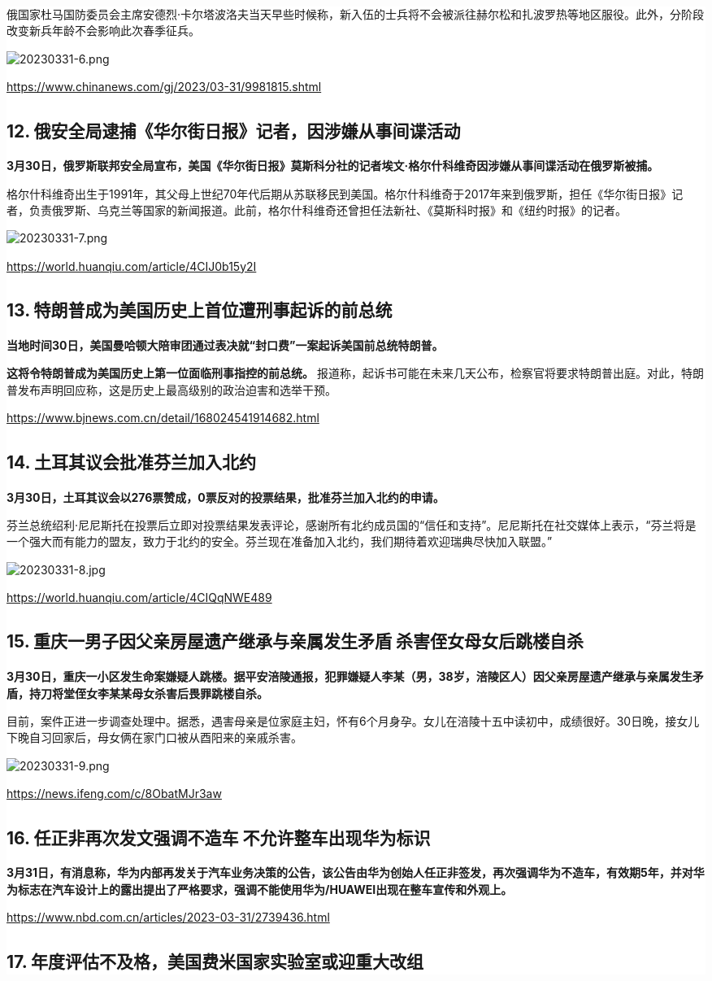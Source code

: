 俄国家杜马国防委员会主席安德烈·卡尔塔波洛夫当天早些时候称，新入伍的士兵将不会被派往赫尔松和扎波罗热等地区服役。此外，分阶段改变新兵年龄不会影响此次春季征兵。

![20230331-6.png](https://img.bedtime.news/2023/07/19/64b7b25a2951f.png)

https://www.chinanews.com/gj/2023/03-31/9981815.shtml

## 12. 俄安全局逮捕《华尔街日报》记者，因涉嫌从事间谍活动 

**3月30日，俄罗斯联邦安全局宣布，美国《华尔街日报》莫斯科分社的记者埃文·格尔什科维奇因涉嫌从事间谍活动在俄罗斯被捕。**

格尔什科维奇出生于1991年，其父母上世纪70年代后期从苏联移民到美国。格尔什科维奇于2017年来到俄罗斯，担任《华尔街日报》记者，负责俄罗斯、乌克兰等国家的新闻报道。此前，格尔什科维奇还曾担任法新社、《莫斯科时报》和《纽约时报》的记者。

![20230331-7.png](https://img.bedtime.news/2023/07/19/64b7b2593d9d9.png)

https://world.huanqiu.com/article/4CIJ0b15y2I

## 13. 特朗普成为美国历史上首位遭刑事起诉的前总统

**当地时间30日，美国曼哈顿大陪审团通过表决就“封口费”一案起诉美国前总统特朗普。**

**这将令特朗普成为美国历史上第一位面临刑事指控的前总统。** 报道称，起诉书可能在未来几天公布，检察官将要求特朗普出庭。对此，特朗普发布声明回应称，这是历史上最高级别的政治迫害和选举干预。

https://www.bjnews.com.cn/detail/168024541914682.html

## 14. 土耳其议会批准芬兰加入北约

**3月30日，土耳其议会以276票赞成，0票反对的投票结果，批准芬兰加入北约的申请。**

芬兰总统绍利·尼尼斯托在投票后立即对投票结果发表评论，感谢所有北约成员国的“信任和支持”。尼尼斯托在社交媒体上表示，“芬兰将是一个强大而有能力的盟友，致力于北约的安全。芬兰现在准备加入北约，我们期待着欢迎瑞典尽快加入联盟。” 

![20230331-8.jpg](https://img.bedtime.news/2023/07/19/64b7b2576a039.jpg)

https://world.huanqiu.com/article/4CIQqNWE489

## 15. 重庆一男子因父亲房屋遗产继承与亲属发生矛盾 杀害侄女母女后跳楼自杀 

**3月30日，重庆一小区发生命案嫌疑人跳楼。据平安涪陵通报，犯罪嫌疑人李某（男，38岁，涪陵区人）因父亲房屋遗产继承与亲属发生矛盾，持刀将堂侄女李某某母女杀害后畏罪跳楼自杀。**

目前，案件正进一步调查处理中。据悉，遇害母亲是位家庭主妇，怀有6个月身孕。女儿在涪陵十五中读初中，成绩很好。30日晚，接女儿下晚自习回家后，母女俩在家门口被从酉阳来的亲戚杀害。

![20230331-9.png](https://img.bedtime.news/2023/07/19/64b7b25ab0ec9.png)

https://news.ifeng.com/c/8ObatMJr3aw

## 16. 任正非再次发文强调不造车 不允许整车出现华为标识

**3月31日，有消息称，华为内部再发关于汽车业务决策的公告，该公告由华为创始人任正非签发，再次强调华为不造车，有效期5年，并对华为标志在汽车设计上的露出提出了严格要求，强调不能使用华为/HUAWEI出现在整车宣传和外观上。**

https://www.nbd.com.cn/articles/2023-03-31/2739436.html

## 17. 年度评估不及格，美国费米国家实验室或迎重大改组
